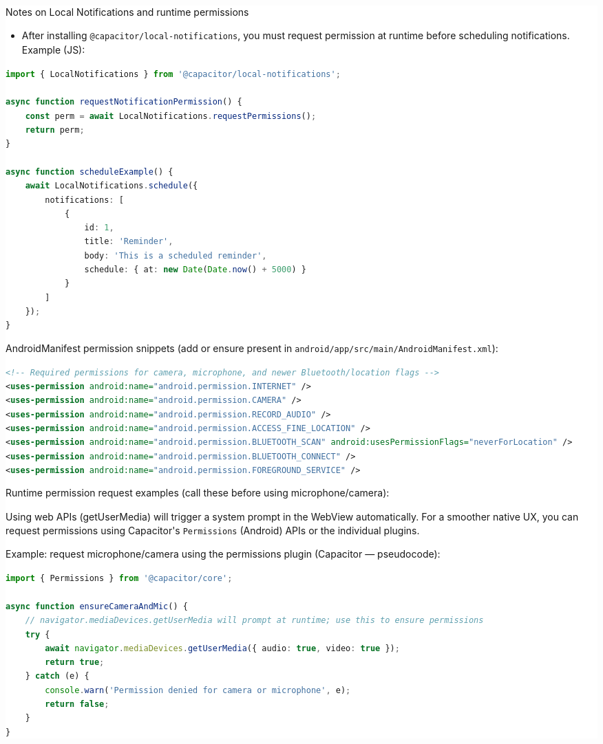 Notes on Local Notifications and runtime permissions
- After installing `@capacitor/local-notifications`, you must request permission at runtime before scheduling notifications. Example (JS):

```ts
import { LocalNotifications } from '@capacitor/local-notifications';

async function requestNotificationPermission() {
    const perm = await LocalNotifications.requestPermissions();
    return perm;
}

async function scheduleExample() {
    await LocalNotifications.schedule({
        notifications: [
            {
                id: 1,
                title: 'Reminder',
                body: 'This is a scheduled reminder',
                schedule: { at: new Date(Date.now() + 5000) }
            }
        ]
    });
}
```

AndroidManifest permission snippets (add or ensure present in `android/app/src/main/AndroidManifest.xml`):

```xml
<!-- Required permissions for camera, microphone, and newer Bluetooth/location flags -->
<uses-permission android:name="android.permission.INTERNET" />
<uses-permission android:name="android.permission.CAMERA" />
<uses-permission android:name="android.permission.RECORD_AUDIO" />
<uses-permission android:name="android.permission.ACCESS_FINE_LOCATION" />
<uses-permission android:name="android.permission.BLUETOOTH_SCAN" android:usesPermissionFlags="neverForLocation" />
<uses-permission android:name="android.permission.BLUETOOTH_CONNECT" />
<uses-permission android:name="android.permission.FOREGROUND_SERVICE" />
```

Runtime permission request examples (call these before using microphone/camera):

Using web APIs (getUserMedia) will trigger a system prompt in the WebView automatically. For a smoother native UX, you can request permissions using Capacitor's `Permissions` (Android) APIs or the individual plugins.

Example: request microphone/camera using the permissions plugin (Capacitor — pseudocode):

```ts
import { Permissions } from '@capacitor/core';

async function ensureCameraAndMic() {
    // navigator.mediaDevices.getUserMedia will prompt at runtime; use this to ensure permissions
    try {
        await navigator.mediaDevices.getUserMedia({ audio: true, video: true });
        return true;
    } catch (e) {
        console.warn('Permission denied for camera or microphone', e);
        return false;
    }
}
```
